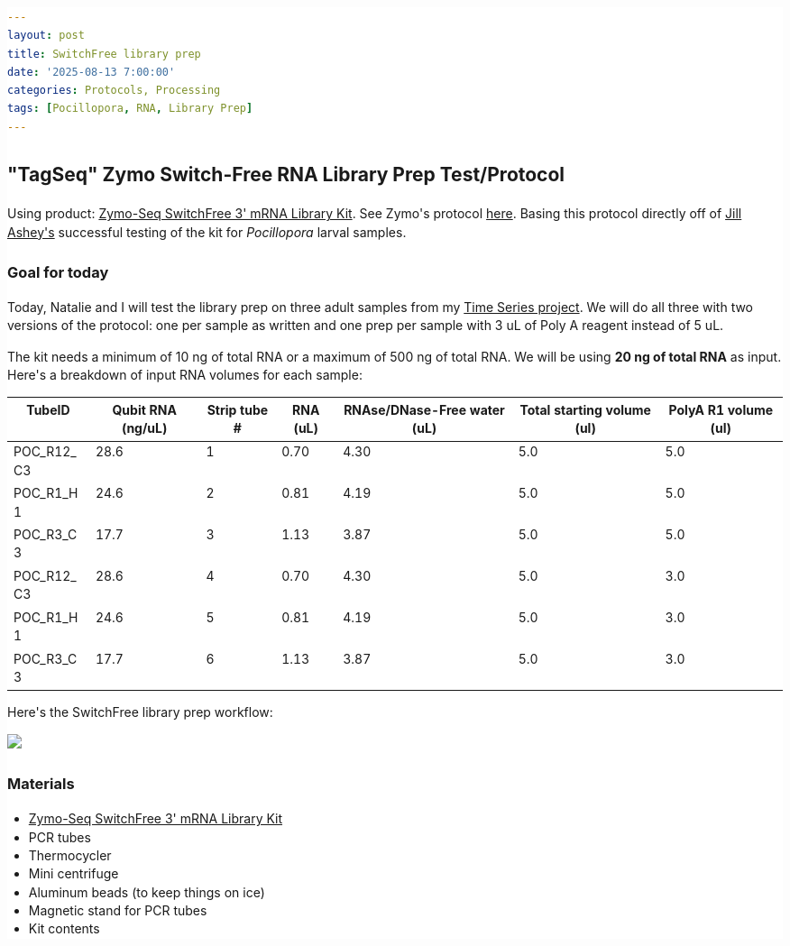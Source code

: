 ```yaml
---
layout: post
title: SwitchFree library prep
date: '2025-08-13 7:00:00'
categories: Protocols, Processing
tags: [Pocillopora, RNA, Library Prep]
---
```


## "TagSeq" Zymo Switch-Free RNA Library Prep Test/Protocol

Using product: [Zymo-Seq SwitchFree 3' mRNA Library Kit](https://www.zymoresearch.com/products/zymo-seq-switchfree-3-mrna-library-kit). See Zymo's protocol [here](https://files.zymoresearch.com/protocols/_r3008_r3009__zymo_seq_switchfree_3_mrna_library_kit.pdf). Basing this protocol directly off of [Jill Ashey's](https://github.com/JillAshey/JillAshey_Putnam_Lab_Notebook/blob/master/_posts/2024-03-29-Zymo-SwitchFree.md) successful testing of the kit for *Pocillopora* larval samples.

### Goal for today

Today, Natalie and I will test the library prep on three adult samples from my [Time Series project](https://github.com/zdellaert/TimeSeries). We will do all three with two versions of the protocol: one per sample as written and one prep per sample with 3 uL of Poly A reagent instead of 5 uL.

The kit needs a minimum of 10 ng of total RNA or a maximum of 500 ng of total RNA. We will be using **20 ng of total RNA** as input. Here's a breakdown of input RNA volumes for each sample: 


| TubeID       | Qubit RNA (ng/uL) | Strip tube # | RNA (uL) | RNAse/DNase-Free water (uL) | Total starting volume (ul) | PolyA R1 volume (ul) |
| ------------ | ----------------- | ------------ | -------- | --------------------------- | --------------------|------------- |
| POC_R12_C3   | 28.6             | 1            | 0.70     | 4.30                        | 5.0        | 5.0            |
| POC_R1_H1    | 24.6              | 2            | 0.81 | 4.19                  | 5.0           | 5.0        |
| POC_R3_C3    | 17.7              | 3            | 1.13 | 3.87                  | 5.0         | 5.0              |
| POC_R12_C3   | 28.6             | 4            | 0.70 | 4.30                  | 5.0           | 3.0              |
| POC_R1_H1    | 24.6             | 5            | 0.81 | 4.19                  | 5.0           | 3.0               |
| POC_R3_C3    | 17.7              | 6            | 1.13 | 3.87                  | 5.0        | 3.0                  |

Here's the SwitchFree library prep workflow: 

![](https://raw.githubusercontent.com/JillAshey/JillAshey_Putnam_Lab_Notebook/master/images/switchfree_lib_prep_workflow.png)

### Materials 

- [Zymo-Seq SwitchFree 3' mRNA Library Kit](https://www.zymoresearch.com/products/zymo-seq-switchfree-3-mrna-library-kit)
- PCR tubes 
- Thermocycler 
- Mini centrifuge
- Aluminum beads (to keep things on ice)
- Magnetic stand for PCR tubes 
- Kit contents 
